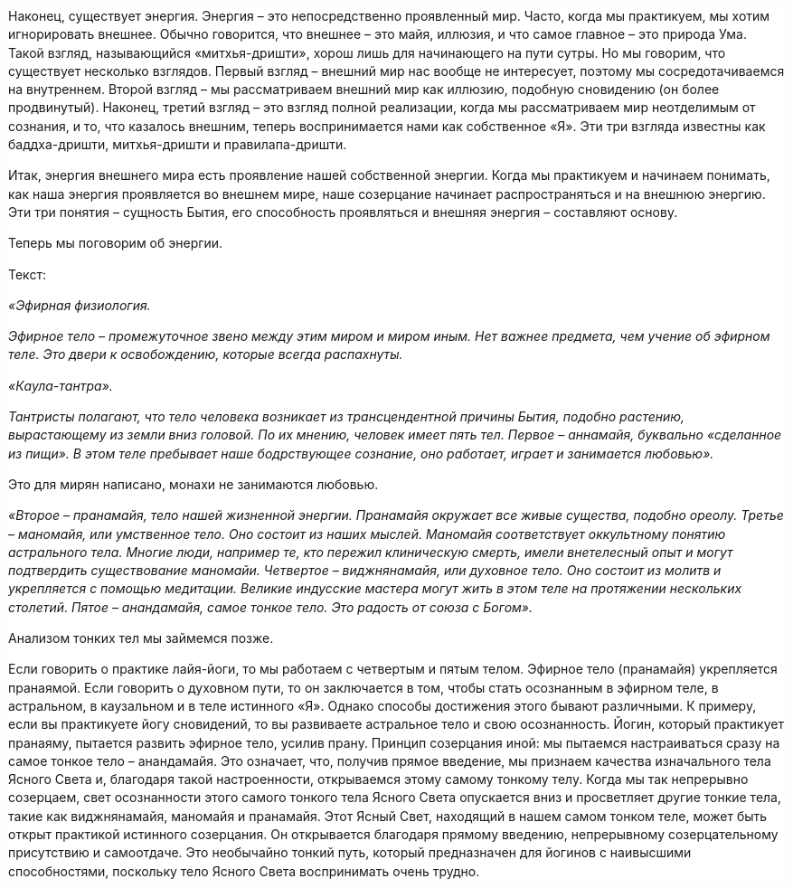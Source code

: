  
 Наконец, существует энергия. Энергия – это непосредственно проявленный мир. Часто, когда мы практикуем, мы хотим игнорировать внешнее. Обычно говорится, что внешнее – это майя, иллюзия, и что самое главное – это природа Ума. Такой взгляд, называющийся «митхья-дришти», хорош лишь для начинающего на пути сутры. Но мы говорим, что существует несколько взглядов. Первый взгляд – внешний мир нас вообще не интересует, поэтому мы сосредотачиваемся на внутреннем. Второй взгляд – мы рассматриваем внешний мир как иллюзию, подобную сновидению (он более продвинутый). Наконец, третий взгляд – это взгляд полной реализации, когда мы рассматриваем мир неотделимым от сознания, и то, что казалось внешним, теперь воспринимается нами как собственное «Я». Эти три взгляда известны как баддха-дришти, митхья-дришти и правилапа-дришти.

  
 Итак, энергия внешнего мира есть проявление нашей собственной энергии. Когда мы практикуем и начинаем понимать, как наша энергия проявляется во внешнем мире, наше созерцание начинает распространяться и на внешнюю энергию. Эти три понятия – сущность Бытия, его способность проявляться и внешняя энергия – составляют основу.

  
 Теперь мы поговорим об энергии.

  
 Текст:

_«Эфирная физиология._ 

 _Эфирное тело – промежуточное звено между этим миром и миром иным. Нет важнее предмета, чем учение об эфирном теле. Это двери к освобождению, которые всегда распахнуты._ 

 _«Каула-тантра»._ 

_Тантристы полагают, что тело человека возникает из трансцендентной причины Бытия, подобно растению, вырастающему из земли вниз головой. По их мнению, человек имеет пять тел. Первое – аннамайя, буквально «сделанное из пищи». В этом теле пребывает наше бодрствующее сознание, оно работает, играет и занимается любовью»._ 

  
 Это для мирян написано, монахи не занимаются любовью.

  
_«Второе – пранамайя, тело нашей жизненной энергии. Пранамайя окружает все живые существа, подобно ореолу. Третье – маномайя, или умственное тело. Оно состоит из наших мыслей. Маномайя соответствует оккультному понятию астрального тела. Многие люди, например те, кто пережил клиническую смерть, имели внетелесный опыт и могут подтвердить существование маномайи. Четвертое – виджнянамайя, или духовное тело. Оно состоит из молитв и укрепляется с помощью медитации. Великие индусские мастера могут жить в этом теле на протяжении нескольких столетий. Пятое – анандамайя, самое тонкое тело. Это радость от союза с Богом»._ 

 Анализом тонких тел мы займемся позже.

  
 Если говорить о практике лайя-йоги, то мы работаем с четвертым и пятым телом. Эфирное тело (пранамайя) укрепляется пранаямой. Если говорить о духовном пути, то он заключается в том, чтобы стать осознанным в эфирном теле, в астральном, в каузальном и в теле истинного «Я». Однако способы достижения этого бывают различными. К примеру, если вы практикуете йогу сновидений, то вы развиваете астральное тело и свою осознанность. Йогин, который практикует пранаяму, пытается развить эфирное тело, усилив прану. Принцип созерцания иной: мы пытаемся настраиваться сразу на самое тонкое тело – анандамайя. Это означает, что, получив прямое введение, мы признаем качества изначального тела Ясного Света и, благодаря такой настроенности, открываемся этому самому тонкому телу. Когда мы так непрерывно созерцаем, свет осознанности этого самого тонкого тела Ясного Света опускается вниз и просветляет другие тонкие тела, такие как виджнянамайя, маномайя и пранамайя. Этот Ясный Свет, находящий в нашем самом тонком теле, может быть открыт практикой истинного созерцания. Он открывается благодаря прямому введению, непрерывному созерцательному присутствию и самоотдаче. Это необычайно тонкий путь, который предназначен для йогинов с наивысшими способностями, поскольку тело Ясного Света воспринимать очень трудно.
